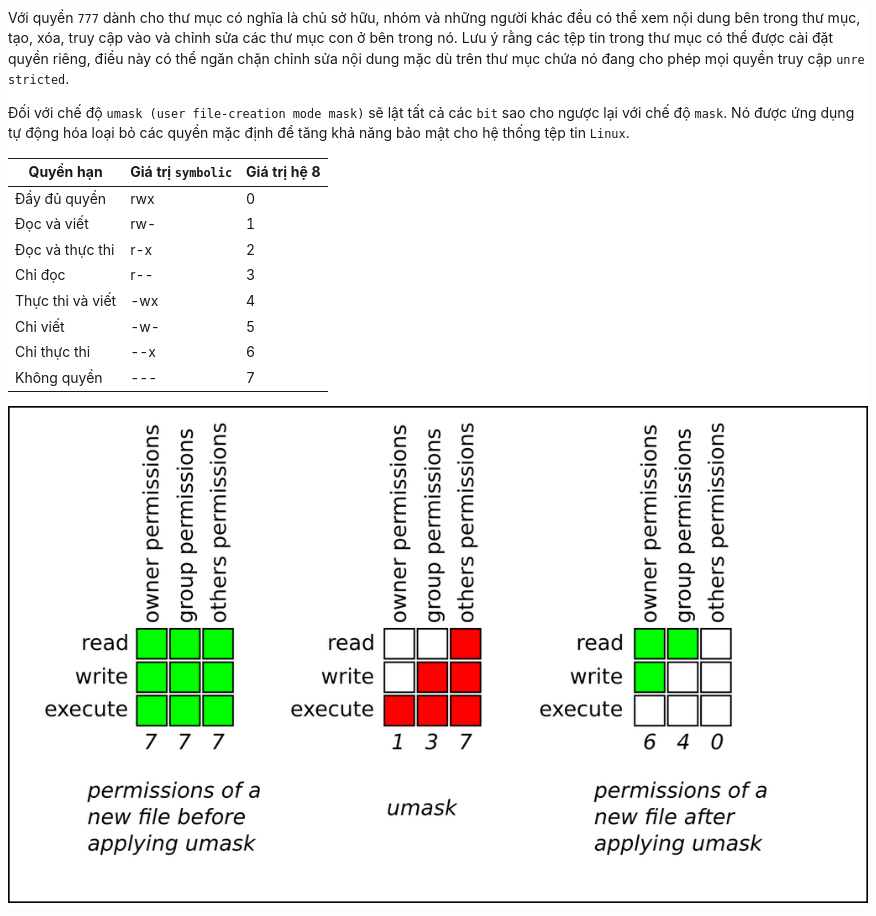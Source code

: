Với quyền `777` dành cho thư mục có nghĩa là chủ sở hữu, nhóm và những người khác đều có thể xem nội dung bên trong thư mục, tạo, xóa, truy cập vào và chỉnh sửa các thư mục con ở bên trong nó. Lưu ý rằng các tệp tin trong thư mục có thể được cài đặt quyền riêng, điều này có thể ngăn chặn chỉnh sửa nội dung mặc dù trên thư mục chứa nó đang cho phép mọi quyền truy cập `unrestricted`.

Đối với chế độ `umask (user file-creation mode mask)` sẽ lật tất cả các `bit` sao cho ngược lại với chế độ `mask`. Nó được ứng dụng tự động hóa loại bỏ các quyền mặc định để tăng khả năng bảo mật cho hệ thống tệp tin `Linux`.

| Quyền hạn | Giá trị `symbolic` | Giá trị hệ 8 |
| ---- | ---- | ---- |
| Đầy đủ quyền     | rwx | 0 |
| Đọc và viết      | rw- | 1 |
| Đọc và thực thi  | r-x | 2 |
| Chỉ đọc          | r-- | 3 |
| Thực thi và viết | -wx | 4 |
| Chỉ viết         | -w- | 5 |
| Chỉ thực thi     | --x | 6 |
| Không quyền      | --- | 7 |

<div style="text-align:center"><img src="../images/umask_file_permission.png" /></div>
